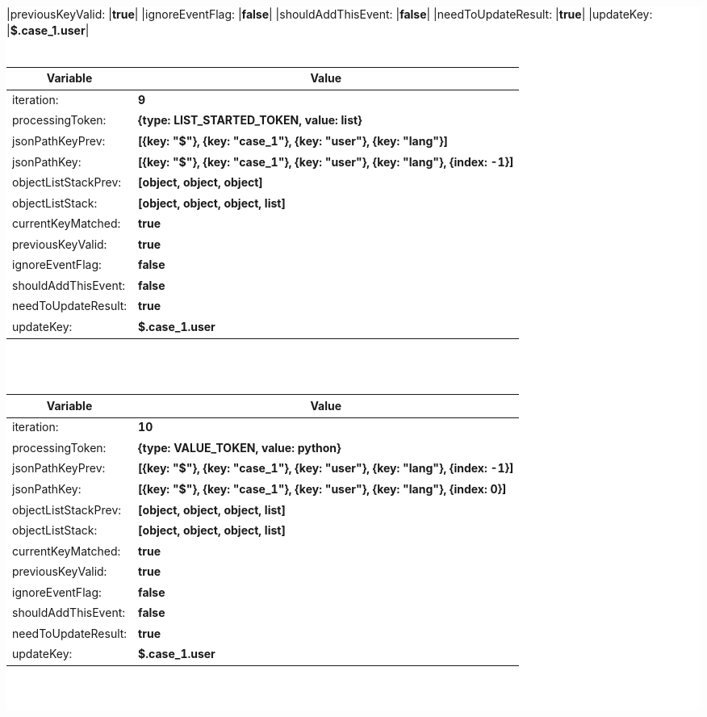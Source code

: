|previousKeyValid: |**true**|
|ignoreEventFlag: |**false**|
|shouldAddThisEvent: |**false**|
|needToUpdateResult: |**true**|
|updateKey: |**$.case_1.user**|
</br></br>


| Variable      | Value |
| ----      | ---- |
|iteration: |**9**|
|processingToken: |**{type: LIST_STARTED_TOKEN, value: list}**|
|jsonPathKeyPrev: |**[{key: "$"}, {key: "case_1"}, {key: "user"}, {key: "lang"}]**|
|jsonPathKey: |**[{key: "$"}, {key: "case_1"}, {key: "user"}, {key: "lang"}, {index: -1}]**|
|objectListStackPrev: |**[object, object, object]**|
|objectListStack: |**[object, object, object, list]**|
|currentKeyMatched: |**true**|
|previousKeyValid: |**true**|
|ignoreEventFlag: |**false**|
|shouldAddThisEvent: |**false**|
|needToUpdateResult: |**true**|
|updateKey: |**$.case_1.user**|
</br></br>


| Variable      | Value |
| ----      | ---- |
|iteration: |**10**|
|processingToken: |**{type: VALUE_TOKEN, value: python}**|
|jsonPathKeyPrev: |**[{key: "$"}, {key: "case_1"}, {key: "user"}, {key: "lang"}, {index: -1}]**|
|jsonPathKey: |**[{key: "$"}, {key: "case_1"}, {key: "user"}, {key: "lang"}, {index: 0}]**|
|objectListStackPrev: |**[object, object, object, list]**|
|objectListStack: |**[object, object, object, list]**|
|currentKeyMatched: |**true**|
|previousKeyValid: |**true**|
|ignoreEventFlag: |**false**|
|shouldAddThisEvent: |**false**|
|needToUpdateResult: |**true**|
|updateKey: |**$.case_1.user**|
</br></br>
